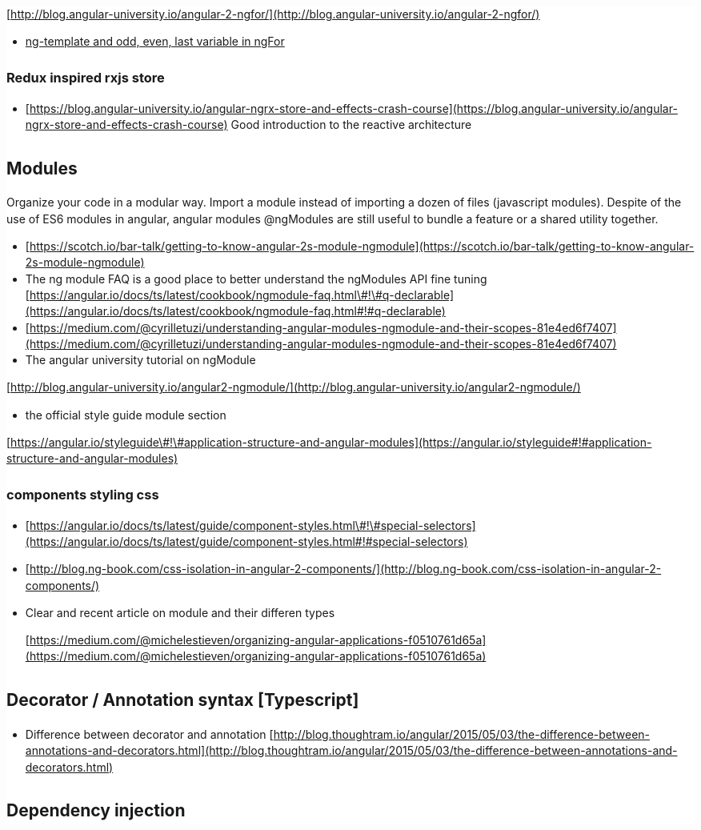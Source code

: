 [http://blog.angular-university.io/angular-2-ngfor/](http://blog.angular-university.io/angular-2-ngfor/)

* [ng-template and odd, even, last variable in ngFor](https://toddmotto.com/angular-ngfor-template-element#accessing-first-last-odd-even)

### Redux inspired rxjs store

* [https://blog.angular-university.io/angular-ngrx-store-and-effects-crash-course](https://blog.angular-university.io/angular-ngrx-store-and-effects-crash-course) Good introduction to the reactive architecture

## Modules

Organize your code in a modular way. Import a module instead of importing a dozen of files \(javascript modules\). Despite of the use of ES6 modules in angular, angular modules @ngModules are still useful to bundle a feature or a shared utility together.

* [https://scotch.io/bar-talk/getting-to-know-angular-2s-module-ngmodule](https://scotch.io/bar-talk/getting-to-know-angular-2s-module-ngmodule)
* The ng module FAQ is a good place to better understand the ngModules API fine tuning [https://angular.io/docs/ts/latest/cookbook/ngmodule-faq.html\#!\#q-declarable](https://angular.io/docs/ts/latest/cookbook/ngmodule-faq.html#!#q-declarable)
* [https://medium.com/@cyrilletuzi/understanding-angular-modules-ngmodule-and-their-scopes-81e4ed6f7407](https://medium.com/@cyrilletuzi/understanding-angular-modules-ngmodule-and-their-scopes-81e4ed6f7407)
* The angular university tutorial on ngModule

[http://blog.angular-university.io/angular2-ngmodule/](http://blog.angular-university.io/angular2-ngmodule/)

* the official style guide module section

[https://angular.io/styleguide\#!\#application-structure-and-angular-modules](https://angular.io/styleguide#!#application-structure-and-angular-modules)

### components  styling css

* [https://angular.io/docs/ts/latest/guide/component-styles.html\#!\#special-selectors](https://angular.io/docs/ts/latest/guide/component-styles.html#!#special-selectors)
* [http://blog.ng-book.com/css-isolation-in-angular-2-components/](http://blog.ng-book.com/css-isolation-in-angular-2-components/)
* Clear and recent article on module and their differen types

  [https://medium.com/@michelestieven/organizing-angular-applications-f0510761d65a](https://medium.com/@michelestieven/organizing-angular-applications-f0510761d65a)

## Decorator / Annotation syntax \[Typescript\]

* Difference between decorator and annotation [http://blog.thoughtram.io/angular/2015/05/03/the-difference-between-annotations-and-decorators.html](http://blog.thoughtram.io/angular/2015/05/03/the-difference-between-annotations-and-decorators.html)

## Dependency injection
